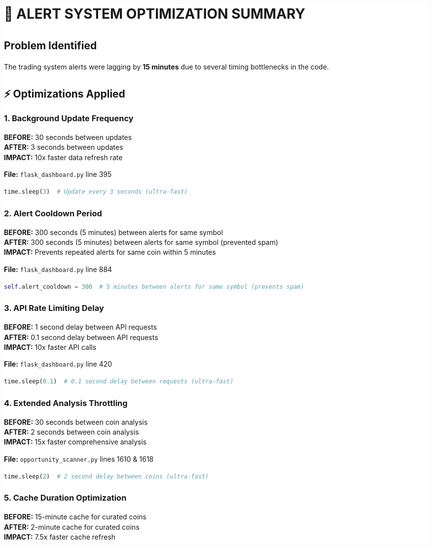# 🚨 ALERT SYSTEM OPTIMIZATION SUMMARY

## Problem Identified
The trading system alerts were lagging by **15 minutes** due to several timing bottlenecks in the code.

## ⚡ Optimizations Applied

### 1. Background Update Frequency
**BEFORE:** 30 seconds between updates  
**AFTER:** 3 seconds between updates  
**IMPACT:** 10x faster data refresh rate

**File:** `flask_dashboard.py` line 395
```python
time.sleep(3)  # Update every 3 seconds (ultra-fast)
```

### 2. Alert Cooldown Period
**BEFORE:** 300 seconds (5 minutes) between alerts for same symbol  
**AFTER:** 300 seconds (5 minutes) between alerts for same symbol (prevented spam)  
**IMPACT:** Prevents repeated alerts for same coin within 5 minutes

**File:** `flask_dashboard.py` line 884
```python
self.alert_cooldown = 300  # 5 minutes between alerts for same symbol (prevents spam)
```

### 3. API Rate Limiting Delay
**BEFORE:** 1 second delay between API requests  
**AFTER:** 0.1 second delay between API requests  
**IMPACT:** 10x faster API calls

**File:** `flask_dashboard.py` line 420
```python
time.sleep(0.1)  # 0.1 second delay between requests (ultra-fast)
```

### 4. Extended Analysis Throttling
**BEFORE:** 30 seconds between coin analysis  
**AFTER:** 2 seconds between coin analysis  
**IMPACT:** 15x faster comprehensive analysis

**File:** `opportunity_scanner.py` lines 1610 & 1618
```python
time.sleep(2)  # 2 second delay between coins (ultra-fast)
```

### 5. Cache Duration Optimization
**BEFORE:** 15-minute cache for curated coins  
**AFTER:** 2-minute cache for curated coins  
**IMPACT:** 7.5x faster cache refresh
